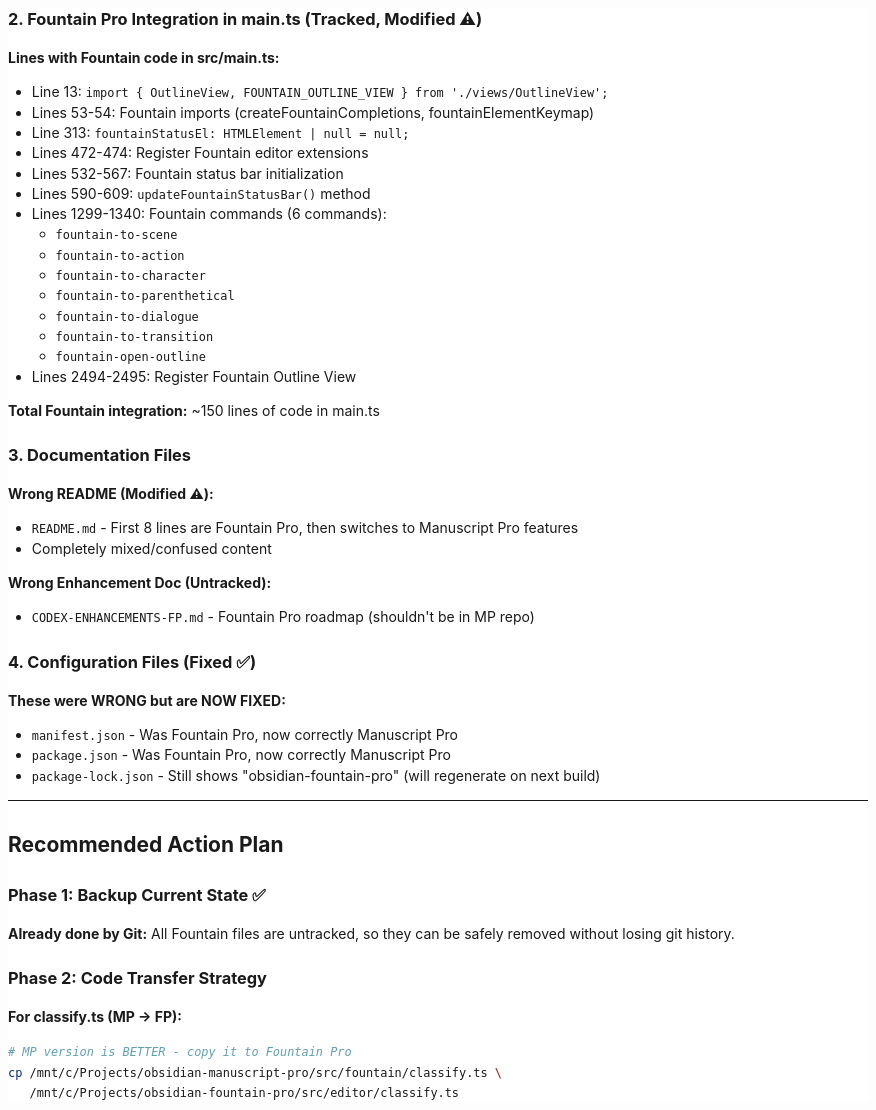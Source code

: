 ### 2. Fountain Pro Integration in main.ts (Tracked, Modified ⚠️)

**Lines with Fountain code in src/main.ts:**
- Line 13: `import { OutlineView, FOUNTAIN_OUTLINE_VIEW } from './views/OutlineView';`
- Lines 53-54: Fountain imports (createFountainCompletions, fountainElementKeymap)
- Line 313: `fountainStatusEl: HTMLElement | null = null;`
- Lines 472-474: Register Fountain editor extensions
- Lines 532-567: Fountain status bar initialization
- Lines 590-609: `updateFountainStatusBar()` method
- Lines 1299-1340: Fountain commands (6 commands):
  - `fountain-to-scene`
  - `fountain-to-action`
  - `fountain-to-character`
  - `fountain-to-parenthetical`
  - `fountain-to-dialogue`
  - `fountain-to-transition`
  - `fountain-open-outline`
- Lines 2494-2495: Register Fountain Outline View

**Total Fountain integration:** ~150 lines of code in main.ts

### 3. Documentation Files

**Wrong README (Modified ⚠️):**
- `README.md` - First 8 lines are Fountain Pro, then switches to Manuscript Pro features
- Completely mixed/confused content

**Wrong Enhancement Doc (Untracked):**
- `CODEX-ENHANCEMENTS-FP.md` - Fountain Pro roadmap (shouldn't be in MP repo)

### 4. Configuration Files (Fixed ✅)

**These were WRONG but are NOW FIXED:**
- `manifest.json` - Was Fountain Pro, now correctly Manuscript Pro
- `package.json` - Was Fountain Pro, now correctly Manuscript Pro
- `package-lock.json` - Still shows "obsidian-fountain-pro" (will regenerate on next build)

---

## Recommended Action Plan

### Phase 1: Backup Current State ✅

**Already done by Git:** All Fountain files are untracked, so they can be safely removed without losing git history.

### Phase 2: Code Transfer Strategy

**For classify.ts (MP → FP):**
```bash
# MP version is BETTER - copy it to Fountain Pro
cp /mnt/c/Projects/obsidian-manuscript-pro/src/fountain/classify.ts \
   /mnt/c/Projects/obsidian-fountain-pro/src/editor/classify.ts
```
